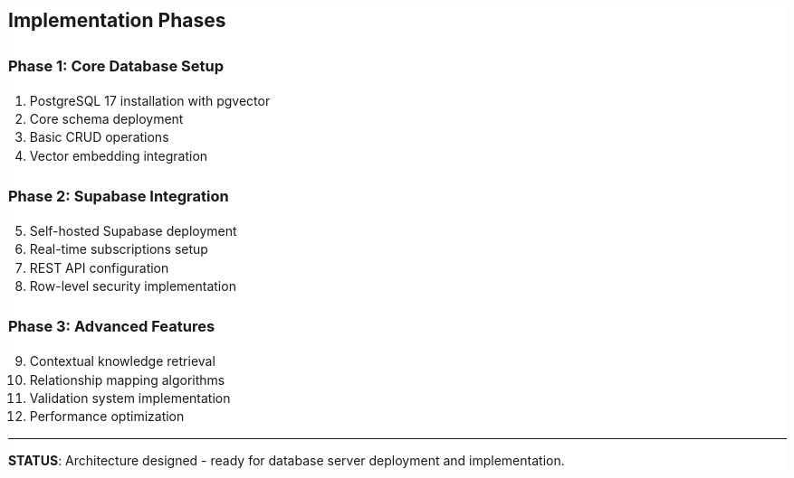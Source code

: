 
## Implementation Phases

### **Phase 1: Core Database Setup**
1. PostgreSQL 17 installation with pgvector
2. Core schema deployment
3. Basic CRUD operations
4. Vector embedding integration

### **Phase 2: Supabase Integration**
5. Self-hosted Supabase deployment
6. Real-time subscriptions setup
7. REST API configuration
8. Row-level security implementation

### **Phase 3: Advanced Features**
9. Contextual knowledge retrieval
10. Relationship mapping algorithms
11. Validation system implementation
12. Performance optimization

---

**STATUS**: Architecture designed - ready for database server deployment and implementation.